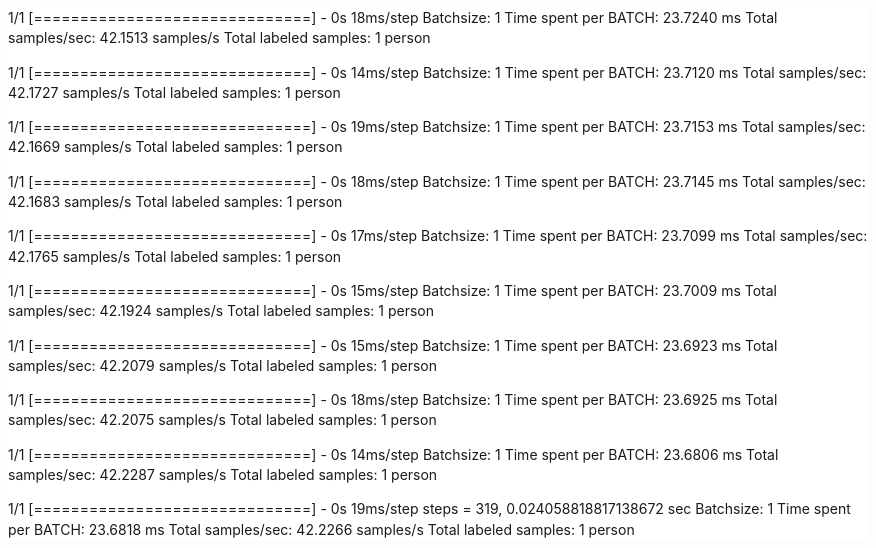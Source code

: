 1/1 [==============================] - 0s 18ms/step
Batchsize: 1
Time spent per BATCH:    23.7240 ms
Total samples/sec:    42.1513 samples/s
Total labeled samples: 1 person

1/1 [==============================] - 0s 14ms/step
Batchsize: 1
Time spent per BATCH:    23.7120 ms
Total samples/sec:    42.1727 samples/s
Total labeled samples: 1 person

1/1 [==============================] - 0s 19ms/step
Batchsize: 1
Time spent per BATCH:    23.7153 ms
Total samples/sec:    42.1669 samples/s
Total labeled samples: 1 person

1/1 [==============================] - 0s 18ms/step
Batchsize: 1
Time spent per BATCH:    23.7145 ms
Total samples/sec:    42.1683 samples/s
Total labeled samples: 1 person

1/1 [==============================] - 0s 17ms/step
Batchsize: 1
Time spent per BATCH:    23.7099 ms
Total samples/sec:    42.1765 samples/s
Total labeled samples: 1 person

1/1 [==============================] - 0s 15ms/step
Batchsize: 1
Time spent per BATCH:    23.7009 ms
Total samples/sec:    42.1924 samples/s
Total labeled samples: 1 person

1/1 [==============================] - 0s 15ms/step
Batchsize: 1
Time spent per BATCH:    23.6923 ms
Total samples/sec:    42.2079 samples/s
Total labeled samples: 1 person

1/1 [==============================] - 0s 18ms/step
Batchsize: 1
Time spent per BATCH:    23.6925 ms
Total samples/sec:    42.2075 samples/s
Total labeled samples: 1 person

1/1 [==============================] - 0s 14ms/step
Batchsize: 1
Time spent per BATCH:    23.6806 ms
Total samples/sec:    42.2287 samples/s
Total labeled samples: 1 person

1/1 [==============================] - 0s 19ms/step
steps = 319, 0.024058818817138672 sec
Batchsize: 1
Time spent per BATCH:    23.6818 ms
Total samples/sec:    42.2266 samples/s
Total labeled samples: 1 person
